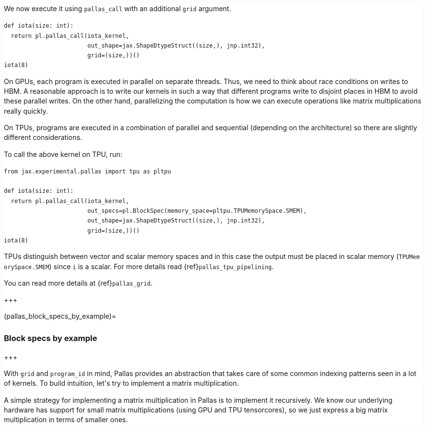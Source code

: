 We now execute it using `pallas_call` with an additional `grid` argument.

```{code-cell} ipython3
def iota(size: int):
  return pl.pallas_call(iota_kernel,
                        out_shape=jax.ShapeDtypeStruct((size,), jnp.int32),
                        grid=(size,))()
iota(8)
```

On GPUs, each program is executed in parallel on separate threads.
Thus, we need to think about race conditions on writes to HBM.
A reasonable approach is to write our kernels in such a way that different
programs write to disjoint places in HBM to avoid these parallel writes.
On the other hand, parallelizing the computation is how we can execute
operations like matrix multiplications really quickly.

On TPUs, programs are executed in a combination of parallel and sequential
(depending on the architecture) so there are slightly different considerations.

To call the above kernel on TPU, run:

```{code-cell} ipython3
from jax.experimental.pallas import tpu as pltpu

def iota(size: int):
  return pl.pallas_call(iota_kernel,
                        out_specs=pl.BlockSpec(memory_space=pltpu.TPUMemorySpace.SMEM),
                        out_shape=jax.ShapeDtypeStruct((size,), jnp.int32),
                        grid=(size,))()
iota(8)
```

TPUs distinguish between vector and scalar memory spaces and in this case the
output must be placed in scalar memory (`TPUMemorySpace.SMEM`) since `i` is
a scalar. For more details read {ref}`pallas_tpu_pipelining`.

You can read more details at {ref}`pallas_grid`.

+++

(pallas_block_specs_by_example)=

### Block specs by example

+++

With `grid` and `program_id` in mind, Pallas provides an abstraction that
takes care of some common indexing patterns seen in a lot of kernels.
To build intuition, let's try to implement a matrix multiplication.

A simple strategy for implementing a matrix multiplication in Pallas is to
implement it recursively.
We know our underlying hardware has support for small matrix multiplications
(using GPU and TPU tensorcores), so we just express a big matrix multiplication
in terms of smaller ones.
